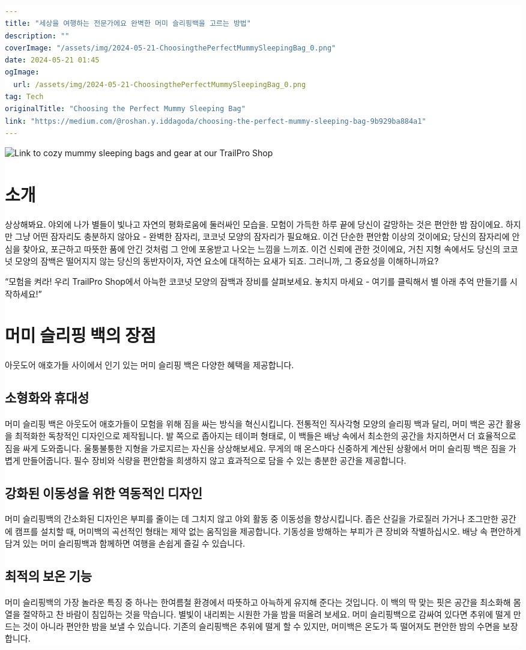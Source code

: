 ```yaml
---
title: "세상을 여행하는 전문가에요 완벽한 머미 슬리핑백을 고르는 방법"
description: ""
coverImage: "/assets/img/2024-05-21-ChoosingthePerfectMummySleepingBag_0.png"
date: 2024-05-21 01:45
ogImage: 
  url: /assets/img/2024-05-21-ChoosingthePerfectMummySleepingBag_0.png
tag: Tech
originalTitle: "Choosing the Perfect Mummy Sleeping Bag"
link: "https://medium.com/@roshan.y.iddagoda/choosing-the-perfect-mummy-sleeping-bag-9b929ba884a1"
---
```



![Link to cozy mummy sleeping bags and gear at our TrailPro Shop](https://www.trailproshop.com)

# 소개

상상해봐요. 야외에 나가 별들이 빛나고 자연의 평화로움에 둘러싸인 모습을. 모험이 가득한 하루 끝에 당신이 갈망하는 것은 편안한 밤 잠이에요. 하지만 그냥 어떤 잠자리도 충분하지 않아요 - 완벽한 잠자리, 코코넛 모양의 잠자리가 필요해요. 이건 단순한 편안함 이상의 것이에요; 당신의 잠자리에 안심을 찾아요, 포근하고 따뜻한 품에 안긴 것처럼 그 안에 포옹받고 나오는 느낌을 느끼죠. 이건 신뢰에 관한 것이에요, 거친 지형 속에서도 당신의 코코넛 모양의 잠백은 떨어지지 않는 당신의 동반자이자, 자연 요소에 대적하는 요새가 되죠. 그러니까, 그 중요성을 이해하니까요?

“모험을 켜라! 우리 TrailPro Shop에서 아늑한 코코넛 모양의 잠백과 장비를 살펴보세요. 놓치지 마세요 - 여기를 클릭해서 별 아래 추억 만들기를 시작하세요!”

<div class="content-ad"></div>

# 머미 슬리핑 백의 장점

아웃도어 애호가들 사이에서 인기 있는 머미 슬리핑 백은 다양한 혜택을 제공합니다.

## 소형화와 휴대성

머미 슬리핑 백은 아웃도어 애호가들이 모험을 위해 짐을 싸는 방식을 혁신시킵니다. 전통적인 직사각형 모양의 슬리핑 백과 달리, 머미 백은 공간 활용을 최적화한 독창적인 디자인으로 제작됩니다. 발 쪽으로 좁아지는 테이퍼 형태로, 이 백들은 배낭 속에서 최소한의 공간을 차지하면서 더 효율적으로 짐을 싸게 도와줍니다. 울퉁불퉁한 지형을 가로지르는 자신을 상상해보세요. 무게의 매 온스마다 신중하게 계산된 상황에서 머미 슬리핑 백은 짐을 가볍게 만들어줍니다. 필수 장비와 식량을 편안함을 희생하지 않고 효과적으로 담을 수 있는 충분한 공간을 제공합니다.

<div class="content-ad"></div>

## 강화된 이동성을 위한 역동적인 디자인

머미 슬리핑백의 간소화된 디자인은 부피를 줄이는 데 그치지 않고 야외 활동 중 이동성을 향상시킵니다. 좁은 산길을 가로질러 가거나 조그만한 공간에 캠프를 설치할 때, 머미백의 곡선적인 형태는 제약 없는 움직임을 제공합니다. 기동성을 방해하는 부피가 큰 장비와 작별하십시오. 배낭 속 편안하게 담겨 있는 머미 슬리핑백과 함께하면 여행을 손쉽게 즐길 수 있습니다.

## 최적의 보온 기능

머미 슬리핑백의 가장 놀라운 특징 중 하나는 한여름철 환경에서 따뜻하고 아늑하게 유지해 준다는 것입니다. 이 백의 딱 맞는 핏은 공간을 최소화해 몸 열을 절약하고 찬 바람이 침입하는 것을 막습니다. 별빛이 내리쬐는 시원한 가을 밤을 떠올려 보세요. 머미 슬리핑백으로 감싸여 있다면 추위에 떨게 만드는 것이 아니라 편안한 밤을 보낼 수 있습니다. 기존의 슬리핑백은 추위에 떨게 할 수 있지만, 머미백은 온도가 뚝 떨어져도 편안한 밤의 수면을 보장합니다.
